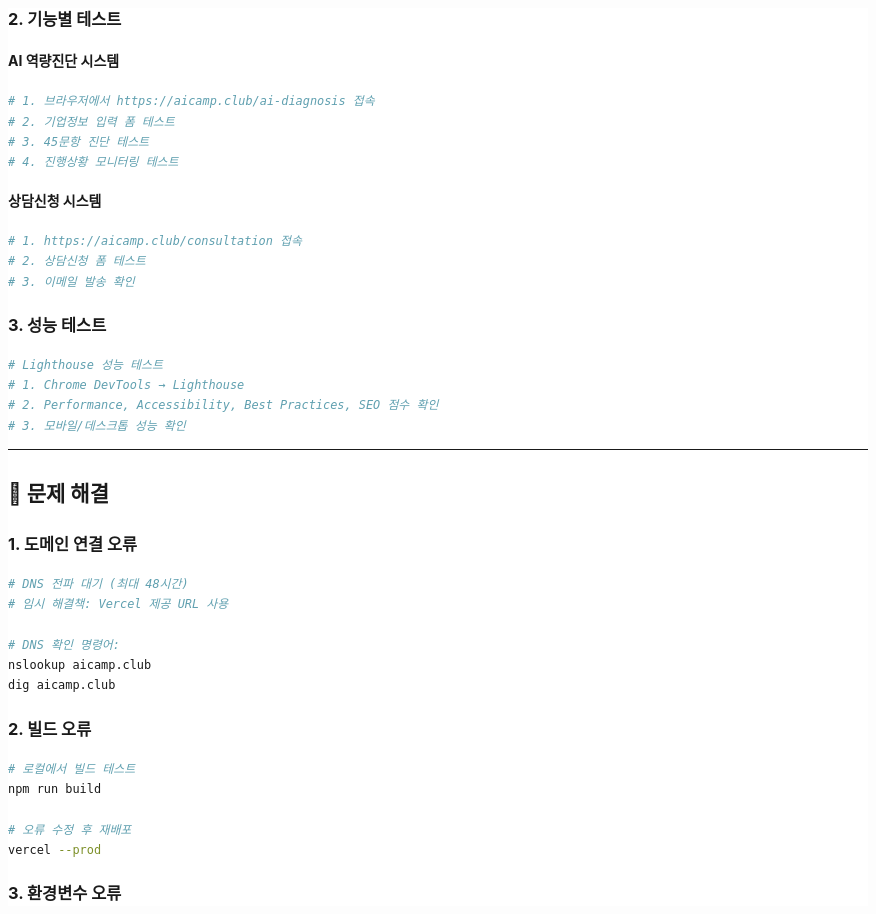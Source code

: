 ### 2. 기능별 테스트

#### **AI 역량진단 시스템**
```bash
# 1. 브라우저에서 https://aicamp.club/ai-diagnosis 접속
# 2. 기업정보 입력 폼 테스트
# 3. 45문항 진단 테스트
# 4. 진행상황 모니터링 테스트
```

#### **상담신청 시스템**
```bash
# 1. https://aicamp.club/consultation 접속
# 2. 상담신청 폼 테스트
# 3. 이메일 발송 확인
```

### 3. 성능 테스트

```bash
# Lighthouse 성능 테스트
# 1. Chrome DevTools → Lighthouse
# 2. Performance, Accessibility, Best Practices, SEO 점수 확인
# 3. 모바일/데스크톱 성능 확인
```

---

## 🚨 문제 해결

### 1. 도메인 연결 오류

```bash
# DNS 전파 대기 (최대 48시간)
# 임시 해결책: Vercel 제공 URL 사용

# DNS 확인 명령어:
nslookup aicamp.club
dig aicamp.club
```

### 2. 빌드 오류

```bash
# 로컬에서 빌드 테스트
npm run build

# 오류 수정 후 재배포
vercel --prod
```

### 3. 환경변수 오류
